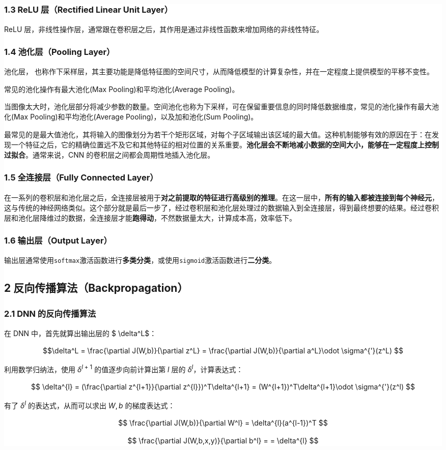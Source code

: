 ### 1.3 ReLU 层（Rectified Linear Unit Layer）

ReLU 层，非线性操作层，通常跟在卷积层之后，其作用是通过非线性函数来增加网络的非线性特征。



### 1.4 池化层（Pooling Layer）

池化层， 也称作下采样层，其主要功能是降低特征图的空间尺寸，从而降低模型的计算复杂性，并在一定程度上提供模型的平移不变性。

常见的池化操作有最大池化(Max Pooling)和平均池化(Average Pooling)。

当图像太大时，池化层部分将减少参数的数量。空间池化也称为下采样，可在保留重要信息的同时降低数据维度，常见的池化操作有最大池化(Max Pooling)和平均池化(Average Pooling)，以及加和池化(Sum Pooling)。

最常见的是最大值池化，其将输入的图像划分为若干个矩形区域，对每个子区域输出该区域的最大值。这种机制能够有效的原因在于：在发现一个特征之后，它的精确位置远不及它和其他特征的相对位置的关系重要。**池化层会不断地减小数据的空间大小，能够在一定程度上控制过拟合**。通常来说，CNN 的卷积层之间都会周期性地插入池化层。



### 1.5 全连接层（Fully Connected Layer）

在一系列的卷积层和池化层之后，全连接层被用于**对之前提取的特征进行高级别的推理**。在这一层中，**所有的输入都被连接到每个神经元**，这与传统的神经网络类似。这个部分就是最后一步了，经过卷积层和池化层处理过的数据输入到全连接层，得到最终想要的结果。经过卷积层和池化层降维过的数据，全连接层才能**跑得动**，不然数据量太大，计算成本高，效率低下。



### 1.6 输出层（Output Layer）

输出层通常使用`softmax`激活函数进行**多类分类**，或使用`sigmoid`激活函数进行**二分类**。




## 2 反向传播算法（Backpropagation）

### 2.1 DNN 的反向传播算法

在 DNN 中，首先就算出输出层的 $
\delta^L$：

$$\delta^L = \frac{\partial J(W,b)}{\partial z^L} = \frac{\partial J(W,b)}{\partial a^L}\odot \sigma^{'}(z^L)
$$

利用数学归纳法，使用 $\delta^{l+1}$ 的值逐步向前计算出第 $l$ 层的 $\delta^l$，计算表达式：

$$
\delta^{l} = (\frac{\partial z^{l+1}}{\partial z^{l}})^T\delta^{l+1} = (W^{l+1})^T\delta^{l+1}\odot \sigma^{'}(z^l)
$$


有了 $\delta^l$ 的表达式，从而可以求出 $W,b$ 的梯度表达式：

$$
\frac{\partial J(W,b)}{\partial W^l} = \delta^{l}(a^{l-1})^T
$$

$$
\frac{\partial J(W,b,x,y)}{\partial b^l} = = \delta^{l}
$$
